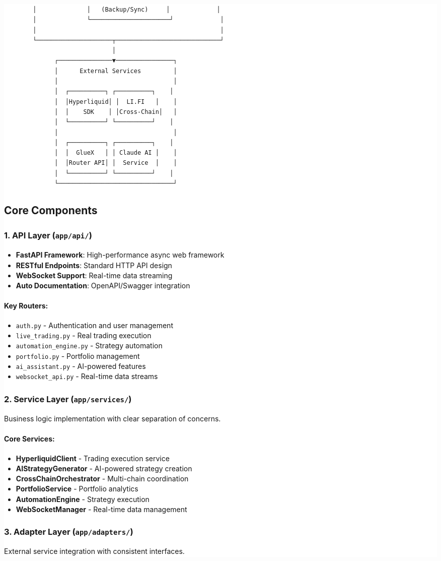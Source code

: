 ```
        │              │   (Backup/Sync)     │             │
        │              └──────────────────────┘             │
        │                                                   │
        └─────────────────────┬─────────────────────────────┘
                              │
              ┌───────────────▼────────────────┐
              │      External Services         │
              │                                │
              │  ┌──────────┐ ┌──────────┐    │
              │  │Hyperliquid│ │  LI.FI   │    │
              │  │    SDK    │ │Cross-Chain│   │
              │  └──────────┘ └──────────┘    │
              │                                │
              │  ┌──────────┐ ┌──────────┐    │
              │  │  GlueX   │ │ Claude AI │    │
              │  │Router API│ │  Service  │    │
              │  └──────────┘ └──────────┘    │
              └────────────────────────────────┘
```

## Core Components

### 1. API Layer (`app/api/`)
- **FastAPI Framework**: High-performance async web framework
- **RESTful Endpoints**: Standard HTTP API design
- **WebSocket Support**: Real-time data streaming
- **Auto Documentation**: OpenAPI/Swagger integration

#### Key Routers:
- `auth.py` - Authentication and user management
- `live_trading.py` - Real trading execution
- `automation_engine.py` - Strategy automation
- `portfolio.py` - Portfolio management
- `ai_assistant.py` - AI-powered features
- `websocket_api.py` - Real-time data streams

### 2. Service Layer (`app/services/`)
Business logic implementation with clear separation of concerns.

#### Core Services:
- **HyperliquidClient** - Trading execution service
- **AIStrategyGenerator** - AI-powered strategy creation
- **CrossChainOrchestrator** - Multi-chain coordination
- **PortfolioService** - Portfolio analytics
- **AutomationEngine** - Strategy execution
- **WebSocketManager** - Real-time data management

### 3. Adapter Layer (`app/adapters/`)
External service integration with consistent interfaces.
